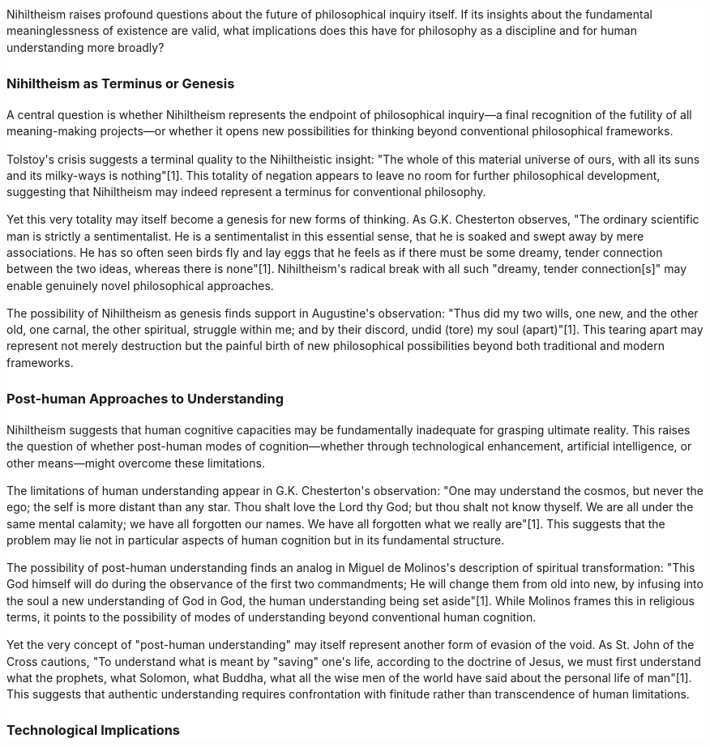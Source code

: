 Nihiltheism raises profound questions about the future of philosophical inquiry itself. If its insights about the fundamental meaninglessness of existence are valid, what implications does this have for philosophy as a discipline and for human understanding more broadly?

### Nihiltheism as Terminus or Genesis

A central question is whether Nihiltheism represents the endpoint of philosophical inquiry—a final recognition of the futility of all meaning-making projects—or whether it opens new possibilities for thinking beyond conventional philosophical frameworks.

Tolstoy's crisis suggests a terminal quality to the Nihiltheistic insight: "The whole of this material universe of ours, with all its suns and its milky-ways is nothing"[1]. This totality of negation appears to leave no room for further philosophical development, suggesting that Nihiltheism may indeed represent a terminus for conventional philosophy.

Yet this very totality may itself become a genesis for new forms of thinking. As G.K. Chesterton observes, "The ordinary scientific man is strictly a sentimentalist. He is a sentimentalist in this essential sense, that he is soaked and swept away by mere associations. He has so often seen birds fly and lay eggs that he feels as if there must be some dreamy, tender connection between the two ideas, whereas there is none"[1]. Nihiltheism's radical break with all such "dreamy, tender connection[s]" may enable genuinely novel philosophical approaches.

The possibility of Nihiltheism as genesis finds support in Augustine's observation: "Thus did my two wills, one new, and the other old, one carnal, the other spiritual, struggle within me; and by their discord, undid (tore) my soul (apart)"[1]. This tearing apart may represent not merely destruction but the painful birth of new philosophical possibilities beyond both traditional and modern frameworks.

### Post-human Approaches to Understanding

Nihiltheism suggests that human cognitive capacities may be fundamentally inadequate for grasping ultimate reality. This raises the question of whether post-human modes of cognition—whether through technological enhancement, artificial intelligence, or other means—might overcome these limitations.

The limitations of human understanding appear in G.K. Chesterton's observation: "One may understand the cosmos, but never the ego; the self is more distant than any star. Thou shalt love the Lord thy God; but thou shalt not know thyself. We are all under the same mental calamity; we have all forgotten our names. We have all forgotten what we really are"[1]. This suggests that the problem may lie not in particular aspects of human cognition but in its fundamental structure.

The possibility of post-human understanding finds an analog in Miguel de Molinos's description of spiritual transformation: "This God himself will do during the observance of the first two commandments; He will change them from old into new, by infusing into the soul a new understanding of God in God, the human understanding being set aside"[1]. While Molinos frames this in religious terms, it points to the possibility of modes of understanding beyond conventional human cognition.

Yet the very concept of "post-human understanding" may itself represent another form of evasion of the void. As St. John of the Cross cautions, "To understand what is meant by "saving" one's life, according to the doctrine of Jesus, we must first understand what the prophets, what Solomon, what Buddha, what all the wise men of the world have said about the personal life of man"[1]. This suggests that authentic understanding requires confrontation with finitude rather than transcendence of human limitations.

### Technological Implications
